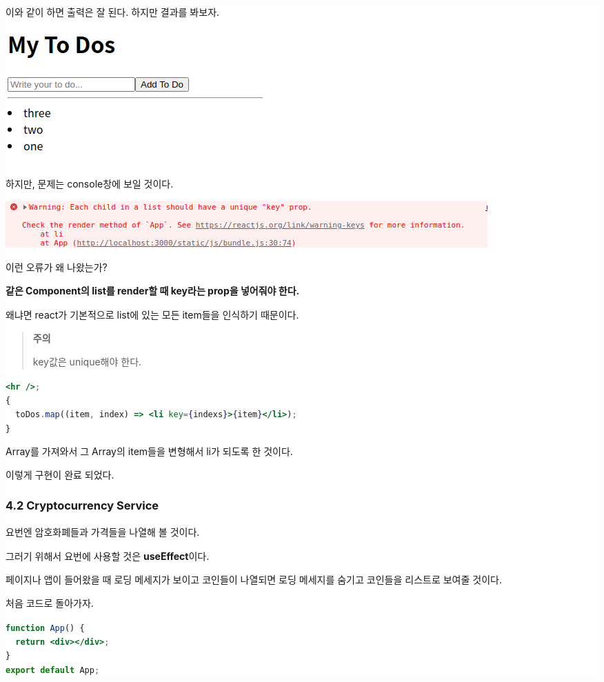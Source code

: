 이와 같이 하면 출력은 잘 된다. 하지만 결과를 봐보자.

![todos-map-input-error](./screenshot/todos-map-input-error.png)

하지만, 문제는 console창에 보일 것이다.

![todos-map-console-error](./screenshot/todos-map-console-error.png)

이런 오류가 왜 나왔는가?

**같은 Component의 list를 render할 때 key라는 prop을 넣어줘야 한다.**

왜냐면 react가 기본적으로 list에 있는 모든 item들을 인식하기 때문이다.

> **주의**
>
> key값은 unique해야 한다.

```jsx
<hr />;
{
  toDos.map((item, index) => <li key={indexs}>{item}</li>);
}
```

Array를 가져와서 그 Array의 item들을 변형해서 li가 되도록 한 것이다.

이렇게 구현이 완료 되었다.

### 4.2 Cryptocurrency Service

요번엔 암호화폐들과 가격들을 나열해 볼 것이다.

그러기 위해서 요번에 사용할 것은 **useEffect**이다.

페이지나 앱이 들어왔을 때 로딩 메세지가 보이고 코인들이 나열되면 로딩 메세지를 숨기고 코인들을 리스트로 보여줄 것이다.

처음 코드로 돌아가자.

```jsx
function App() {
  return <div></div>;
}
export default App;
```
